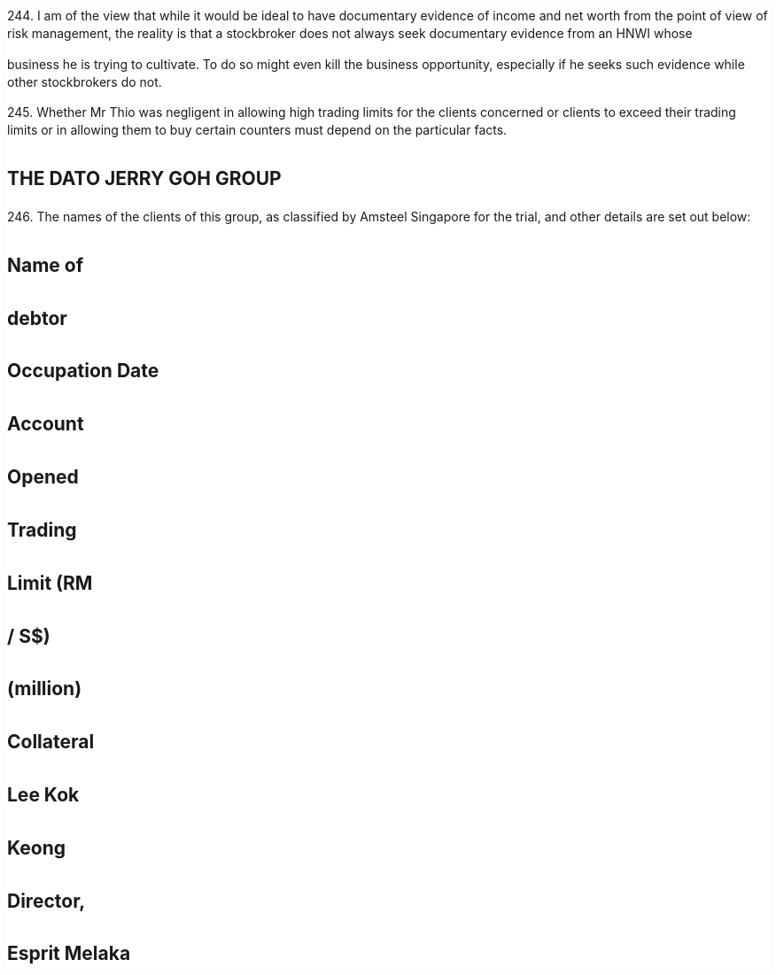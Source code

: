 244\. I am of the view that while it would be ideal to have documentary evidence of income and net worth from the point of view of risk management, the reality is that a stockbroker does not always seek documentary evidence from an HNWI whose 


business he is trying to cultivate. To do so might even kill the business opportunity, especially if he seeks such evidence while other stockbrokers do not. 

245\. Whether Mr Thio was negligent in allowing high trading limits for the clients concerned or clients to exceed their trading limits or in allowing them to buy certain counters must depend on the particular facts. 

## THE DATO JERRY GOH GROUP 

246\. The names of the clients of this group, as classified by Amsteel Singapore for the trial, and other details are set out below: 

## Name of 

## debtor 

## Occupation Date 

## Account 

## Opened 

## Trading 

## Limit (RM 

## / S$) 

## (million) 

## Collateral 

## Lee Kok 

## Keong 

## Director, 

## Esprit Melaka 
